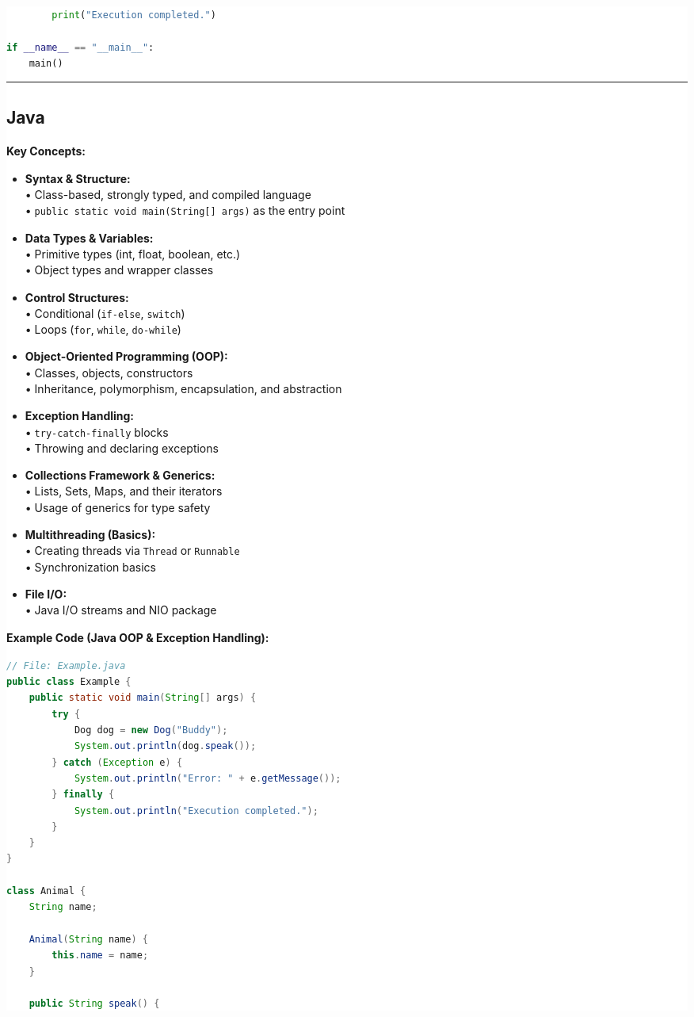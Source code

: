 ```python
        print("Execution completed.")

if __name__ == "__main__":
    main()
```

---

## Java

**Key Concepts:**

- **Syntax & Structure:**  
  • Class-based, strongly typed, and compiled language  
  • `public static void main(String[] args)` as the entry point  

- **Data Types & Variables:**  
  • Primitive types (int, float, boolean, etc.)  
  • Object types and wrapper classes  

- **Control Structures:**  
  • Conditional (`if-else`, `switch`)  
  • Loops (`for`, `while`, `do-while`)  

- **Object-Oriented Programming (OOP):**  
  • Classes, objects, constructors  
  • Inheritance, polymorphism, encapsulation, and abstraction  

- **Exception Handling:**  
  • `try-catch-finally` blocks  
  • Throwing and declaring exceptions  

- **Collections Framework & Generics:**  
  • Lists, Sets, Maps, and their iterators  
  • Usage of generics for type safety  

- **Multithreading (Basics):**  
  • Creating threads via `Thread` or `Runnable`  
  • Synchronization basics  

- **File I/O:**  
  • Java I/O streams and NIO package  

**Example Code (Java OOP & Exception Handling):**

```java
// File: Example.java
public class Example {
    public static void main(String[] args) {
        try {
            Dog dog = new Dog("Buddy");
            System.out.println(dog.speak());
        } catch (Exception e) {
            System.out.println("Error: " + e.getMessage());
        } finally {
            System.out.println("Execution completed.");
        }
    }
}

class Animal {
    String name;

    Animal(String name) {
        this.name = name;
    }

    public String speak() {
```